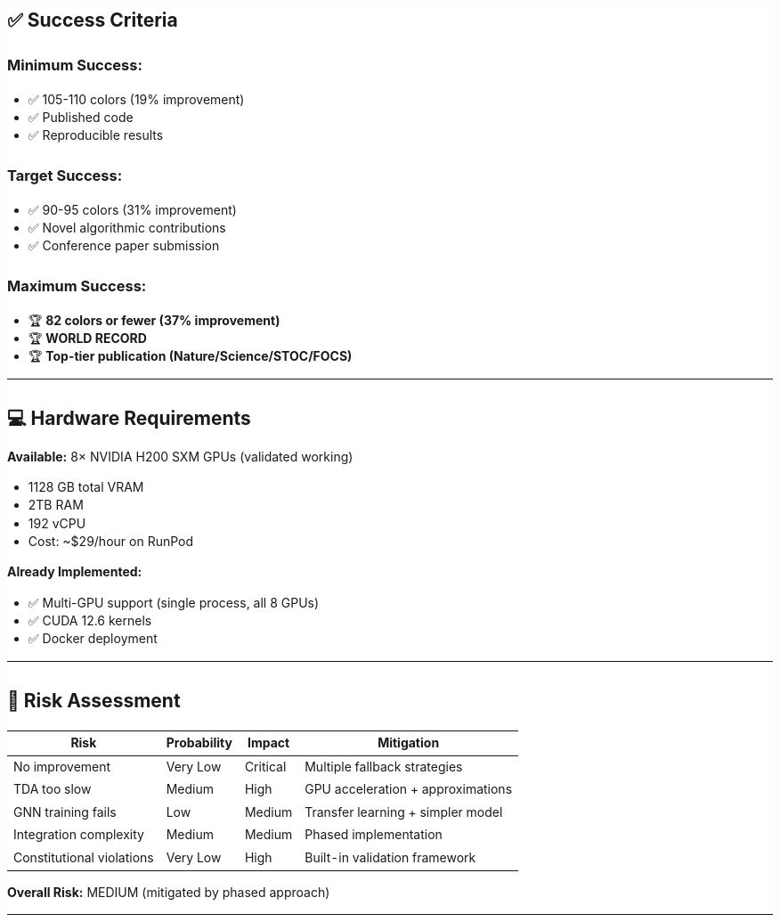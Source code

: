 
## ✅ Success Criteria

### **Minimum Success:**
- ✅ 105-110 colors (19% improvement)
- ✅ Published code
- ✅ Reproducible results

### **Target Success:**
- ✅ 90-95 colors (31% improvement)
- ✅ Novel algorithmic contributions
- ✅ Conference paper submission

### **Maximum Success:**
- 🏆 **82 colors or fewer (37% improvement)**
- 🏆 **WORLD RECORD**
- 🏆 **Top-tier publication (Nature/Science/STOC/FOCS)**

---

## 💻 Hardware Requirements

**Available:** 8× NVIDIA H200 SXM GPUs (validated working)
- 1128 GB total VRAM
- 2TB RAM
- 192 vCPU
- Cost: ~$29/hour on RunPod

**Already Implemented:**
- ✅ Multi-GPU support (single process, all 8 GPUs)
- ✅ CUDA 12.6 kernels
- ✅ Docker deployment

---

## 🚨 Risk Assessment

| Risk | Probability | Impact | Mitigation |
|------|-------------|--------|------------|
| No improvement | Very Low | Critical | Multiple fallback strategies |
| TDA too slow | Medium | High | GPU acceleration + approximations |
| GNN training fails | Low | Medium | Transfer learning + simpler model |
| Integration complexity | Medium | Medium | Phased implementation |
| Constitutional violations | Very Low | High | Built-in validation framework |

**Overall Risk:** MEDIUM (mitigated by phased approach)

---
